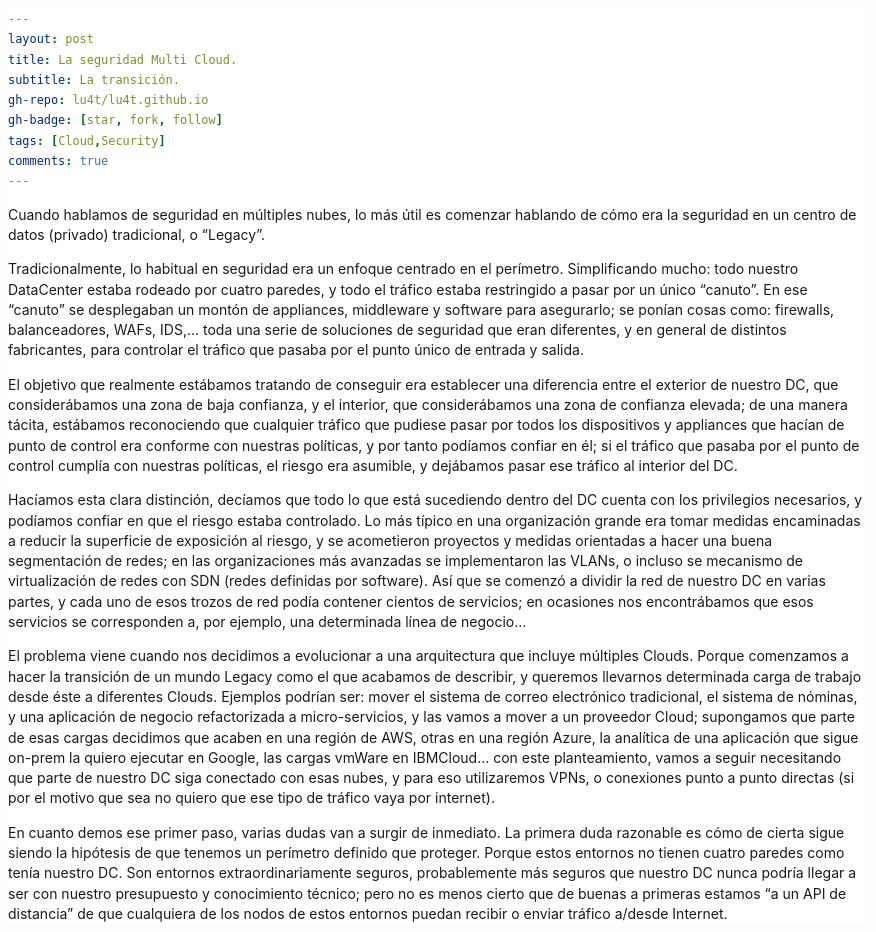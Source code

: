 ```yaml
---
layout: post
title: La seguridad Multi Cloud.
subtitle: La transición.
gh-repo: lu4t/lu4t.github.io
gh-badge: [star, fork, follow]
tags: [Cloud,Security]
comments: true
---
```


Cuando hablamos de seguridad en múltiples nubes, lo más útil es comenzar hablando de ​​cómo era la seguridad en un centro de datos (privado) tradicional, o “Legacy”.

Tradicionalmente, lo habitual en seguridad era un enfoque centrado en el perímetro. Simplificando mucho: todo nuestro DataCenter estaba rodeado por cuatro paredes, y todo el tráfico estaba restringido a pasar por un único “canuto”. En ese “canuto” se desplegaban un montón de appliances, middleware y software para asegurarlo; se ponían cosas como: firewalls, balanceadores, WAFs, IDS,… toda una serie de soluciones de seguridad que eran diferentes, y en general de distintos fabricantes, para controlar el tráfico que pasaba por el punto único de entrada y salida.

El objetivo que realmente estábamos tratando de conseguir era establecer una diferencia entre el exterior de nuestro DC, que considerábamos una zona de baja confianza, y el interior, que considerábamos una zona de confianza elevada; de una manera tácita, estábamos reconociendo que cualquier tráfico que pudiese pasar por todos los dispositivos y appliances que hacían de punto de control era conforme con nuestras políticas, y por tanto podíamos confiar en él; si el tráfico que pasaba por el punto de control cumplía con nuestras políticas, el riesgo era asumible, y dejábamos pasar ese tráfico al interior del DC.

Hacíamos esta clara distinción, decíamos que todo lo que está sucediendo dentro del DC cuenta con los privilegios necesarios, y podíamos confiar en que el riesgo estaba controlado. Lo más típico en una organización grande era tomar medidas encaminadas a reducir la superficie de exposición al riesgo, y se acometieron proyectos y medidas orientadas a hacer una buena segmentación de redes; en las organizaciones más avanzadas se implementaron las VLANs, o incluso se mecanismo de virtualización de redes con SDN (redes definidas por software). Así que se comenzó a dividir la red de nuestro DC en varias partes, y cada uno de esos trozos de red podía contener cientos de servicios; en ocasiones nos encontrábamos que esos servicios se corresponden a, por ejemplo, una determinada línea de negocio…

El problema viene cuando nos decidimos a evolucionar a una arquitectura que incluye múltiples Clouds. Porque comenzamos a hacer la transición de un mundo Legacy como el que acabamos de describir, y queremos llevarnos determinada carga de trabajo desde éste a diferentes Clouds. Ejemplos podrían ser: mover el sistema de correo electrónico tradicional, el sistema de nóminas, y una aplicación de negocio refactorizada a micro-servicios, y las vamos a mover a un proveedor Cloud; supongamos que parte de esas cargas decidimos que acaben en una región de AWS, otras en una región Azure, la analítica de una aplicación que sigue on-prem la quiero ejecutar en Google, las cargas vmWare en IBMCloud… con este planteamiento, vamos a seguir necesitando que parte de nuestro DC siga conectado con esas nubes, y para eso utilizaremos VPNs, o conexiones punto a punto directas (si por el motivo que sea no quiero que ese tipo de tráfico vaya por internet).

En cuanto demos ese primer paso, varias dudas van a surgir de inmediato. La primera duda razonable es cómo de cierta sigue siendo la hipótesis de que tenemos un perímetro definido que proteger. Porque estos entornos no tienen cuatro paredes como tenía nuestro DC. Son entornos extraordinariamente seguros, probablemente más seguros que nuestro DC nunca podría llegar a ser con nuestro presupuesto y conocimiento técnico; pero no es menos cierto que de buenas a primeras estamos “a un API de distancia” de que cualquiera de los nodos de estos entornos puedan recibir o enviar tráfico a/desde Internet.
